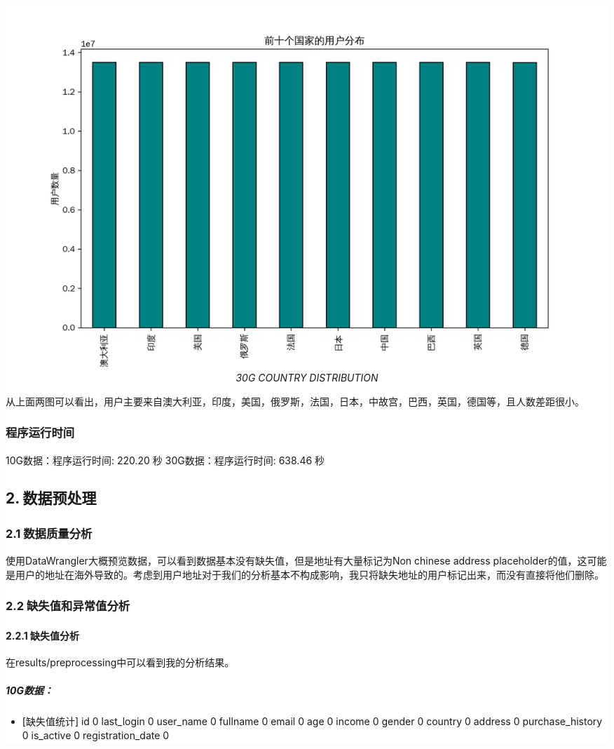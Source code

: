   <img src="results/visualization/30G/30G_country_distribution.png" alt="30G income DISTRIBUTION" width="1000">
  <figcaption style="text-align:center; font-style:italic;">
    30G COUNTRY DISTRIBUTION
  </figcaption>
</figure>

从上面两图可以看出，用户主要来自澳大利亚，印度，美国，俄罗斯，法国，日本，中故宫，巴西，英国，德国等，且人数差距很小。

### 程序运行时间
10G数据：程序运行时间: 220.20 秒
30G数据：程序运行时间: 638.46 秒

## 2. 数据预处理
### 2.1 数据质量分析
使用DataWrangler大概预览数据，可以看到数据基本没有缺失值，但是地址有大量标记为Non chinese address placeholder的值，这可能是用户的地址在海外导致的。考虑到用户地址对于我们的分析基本不构成影响，我只将缺失地址的用户标记出来，而没有直接将他们删除。

### 2.2 缺失值和异常值分析
#### 2.2.1 缺失值分析
在results/preprocessing中可以看到我的分析结果。
##### 10G数据：
* [缺失值统计]
id                   0
last_login           0
user_name            0
fullname             0
email                0
age                  0
income               0
gender               0
country              0
address              0
purchase_history     0
is_active            0
registration_date    0